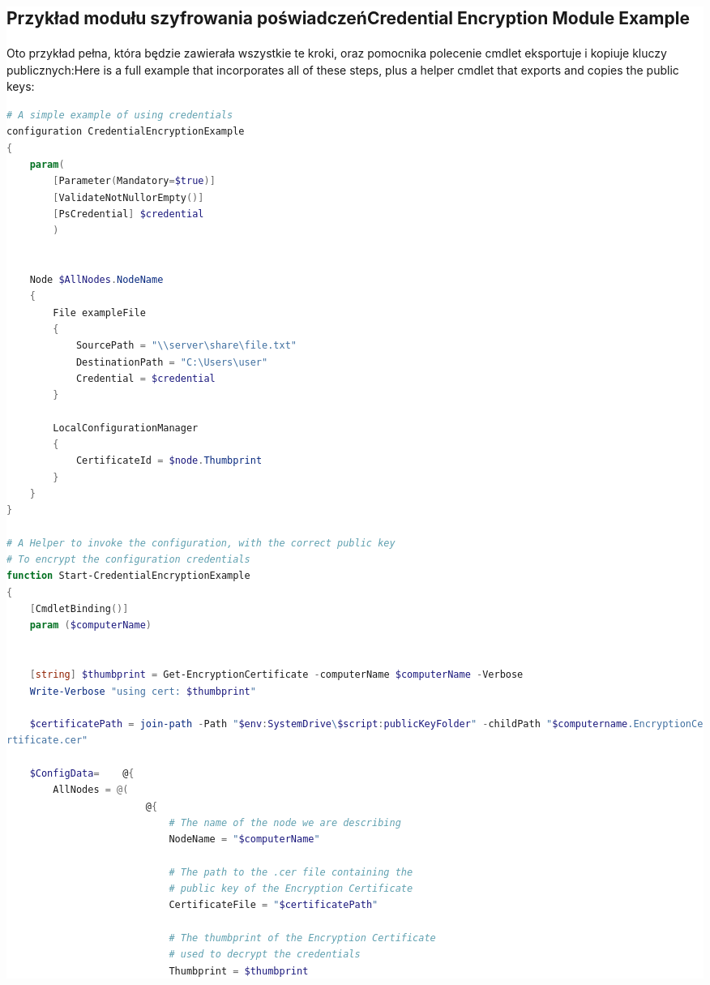 ## <a name="credential-encryption-module-example"></a><span data-ttu-id="a6a3a-214">Przykład modułu szyfrowania poświadczeń</span><span class="sxs-lookup"><span data-stu-id="a6a3a-214">Credential Encryption Module Example</span></span>

<span data-ttu-id="a6a3a-215">Oto przykład pełna, która będzie zawierała wszystkie te kroki, oraz pomocnika polecenie cmdlet eksportuje i kopiuje kluczy publicznych:</span><span class="sxs-lookup"><span data-stu-id="a6a3a-215">Here is a full example that incorporates all of these steps, plus a helper cmdlet that exports and copies the public keys:</span></span>

```powershell
# A simple example of using credentials
configuration CredentialEncryptionExample
{
    param(
        [Parameter(Mandatory=$true)]
        [ValidateNotNullorEmpty()]
        [PsCredential] $credential
        )
    

    Node $AllNodes.NodeName
    {
        File exampleFile
        {
            SourcePath = "\\server\share\file.txt"
            DestinationPath = "C:\Users\user"
            Credential = $credential
        }
        
        LocalConfigurationManager
        {
            CertificateId = $node.Thumbprint
        }
    }
}

# A Helper to invoke the configuration, with the correct public key 
# To encrypt the configuration credentials
function Start-CredentialEncryptionExample
{
    [CmdletBinding()]
    param ($computerName)


    [string] $thumbprint = Get-EncryptionCertificate -computerName $computerName -Verbose
    Write-Verbose "using cert: $thumbprint"

    $certificatePath = join-path -Path "$env:SystemDrive\$script:publicKeyFolder" -childPath "$computername.EncryptionCertificate.cer"         

    $ConfigData=    @{
        AllNodes = @(     
                        @{  
                            # The name of the node we are describing
                            NodeName = "$computerName"

                            # The path to the .cer file containing the
                            # public key of the Encryption Certificate
                            CertificateFile = "$certificatePath"

                            # The thumbprint of the Encryption Certificate
                            # used to decrypt the credentials
                            Thumbprint = $thumbprint
```
